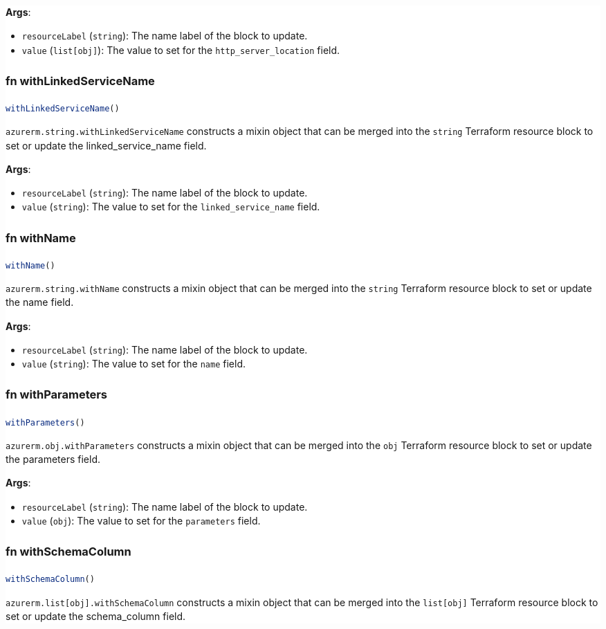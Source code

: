 
**Args**:
  - `resourceLabel` (`string`): The name label of the block to update.
  - `value` (`list[obj]`): The value to set for the `http_server_location` field.


### fn withLinkedServiceName

```ts
withLinkedServiceName()
```

`azurerm.string.withLinkedServiceName` constructs a mixin object that can be merged into the `string`
Terraform resource block to set or update the linked_service_name field.



**Args**:
  - `resourceLabel` (`string`): The name label of the block to update.
  - `value` (`string`): The value to set for the `linked_service_name` field.


### fn withName

```ts
withName()
```

`azurerm.string.withName` constructs a mixin object that can be merged into the `string`
Terraform resource block to set or update the name field.



**Args**:
  - `resourceLabel` (`string`): The name label of the block to update.
  - `value` (`string`): The value to set for the `name` field.


### fn withParameters

```ts
withParameters()
```

`azurerm.obj.withParameters` constructs a mixin object that can be merged into the `obj`
Terraform resource block to set or update the parameters field.



**Args**:
  - `resourceLabel` (`string`): The name label of the block to update.
  - `value` (`obj`): The value to set for the `parameters` field.


### fn withSchemaColumn

```ts
withSchemaColumn()
```

`azurerm.list[obj].withSchemaColumn` constructs a mixin object that can be merged into the `list[obj]`
Terraform resource block to set or update the schema_column field.
